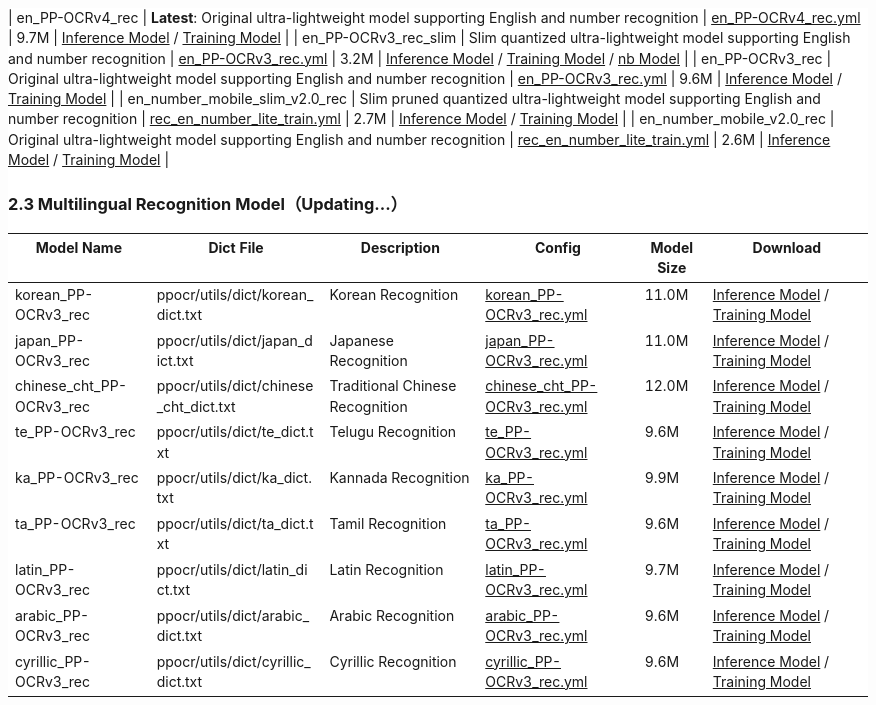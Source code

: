 | en_PP-OCRv4_rec | **Latest**: Original ultra-lightweight model supporting English and number recognition | [en_PP-OCRv4_rec.yml](../../configs/rec/PP-OCRv4/en_PP-OCRv4_rec.yml) | 9.7M | [Inference Model](https://paddleocr.bj.bcebos.com/PP-OCRv4/english/en_PP-OCRv4_rec_infer.tar) / [Training Model](https://paddleocr.bj.bcebos.com/PP-OCRv4/english/en_PP-OCRv4_rec_train.tar) |
| en_PP-OCRv3_rec_slim | Slim quantized ultra-lightweight model supporting English and number recognition | [en_PP-OCRv3_rec.yml](../../configs/rec/PP-OCRv3/en_PP-OCRv3_rec.yml) | 3.2M | [Inference Model](https://paddleocr.bj.bcebos.com/PP-OCRv3/english/en_PP-OCRv3_rec_slim_infer.tar) / [Training Model](https://paddleocr.bj.bcebos.com/PP-OCRv3/english/en_PP-OCRv3_rec_slim_train.tar) / [nb Model](https://paddleocr.bj.bcebos.com/PP-OCRv3/english/en_PP-OCRv3_rec_slim_infer.nb) |
| en_PP-OCRv3_rec | Original ultra-lightweight model supporting English and number recognition | [en_PP-OCRv3_rec.yml](../../configs/rec/PP-OCRv3/en_PP-OCRv3_rec.yml) | 9.6M | [Inference Model](https://paddleocr.bj.bcebos.com/PP-OCRv3/english/en_PP-OCRv3_rec_infer.tar) / [Training Model](https://paddleocr.bj.bcebos.com/PP-OCRv3/english/en_PP-OCRv3_rec_train.tar) |
| en_number_mobile_slim_v2.0_rec | Slim pruned quantized ultra-lightweight model supporting English and number recognition | [rec_en_number_lite_train.yml](../../configs/rec/multi_language/rec_en_number_lite_train.yml) | 2.7M | [Inference Model](https://paddleocr.bj.bcebos.com/dygraph_v2.0/en/en_number_mobile_v2.0_rec_slim_infer.tar) / [Training Model](https://paddleocr.bj.bcebos.com/dygraph_v2.0/en/en_number_mobile_v2.0_rec_slim_train.tar) |
| en_number_mobile_v2.0_rec | Original ultra-lightweight model supporting English and number recognition | [rec_en_number_lite_train.yml](../../configs/rec/multi_language/rec_en_number_lite_train.yml) | 2.6M | [Inference Model](https://paddleocr.bj.bcebos.com/dygraph_v2.0/multilingual/en_number_mobile_v2.0_rec_infer.tar) / [Training Model](https://paddleocr.bj.bcebos.com/dygraph_v2.0/multilingual/en_number_mobile_v2.0_rec_train.tar) |


<a name="multilingual_recognition_model"></a>
### 2.3 Multilingual Recognition Model（Updating...）


| Model Name | Dict File | Description | Config | Model Size | Download |
| --- | --- | --- | --- | --- | --- |
| korean_PP-OCRv3_rec | ppocr/utils/dict/korean_dict.txt | Korean Recognition | [korean_PP-OCRv3_rec.yml](../../configs/rec/PP-OCRv3/multi_language/korean_PP-OCRv3_rec.yml) | 11.0M | [Inference Model](https://paddleocr.bj.bcebos.com/PP-OCRv3/multilingual/korean_PP-OCRv3_rec_infer.tar) / [Training Model](https://paddleocr.bj.bcebos.com/PP-OCRv3/multilingual/korean_PP-OCRv3_rec_train.tar) |
| japan_PP-OCRv3_rec | ppocr/utils/dict/japan_dict.txt | Japanese Recognition | [japan_PP-OCRv3_rec.yml](../../configs/rec/PP-OCRv3/multi_language/japan_PP-OCRv3_rec.yml) | 11.0M | [Inference Model](https://paddleocr.bj.bcebos.com/PP-OCRv3/multilingual/japan_PP-OCRv3_rec_infer.tar) / [Training Model](https://paddleocr.bj.bcebos.com/PP-OCRv3/multilingual/japan_PP-OCRv3_rec_train.tar) |
| chinese_cht_PP-OCRv3_rec | ppocr/utils/dict/chinese_cht_dict.txt | Traditional Chinese Recognition | [chinese_cht_PP-OCRv3_rec.yml](../../configs/rec/PP-OCRv3/multi_language/chinese_cht_PP-OCRv3_rec.yml) | 12.0M | [Inference Model](https://paddleocr.bj.bcebos.com/PP-OCRv3/multilingual/chinese_cht_PP-OCRv3_rec_infer.tar) / [Training Model](https://paddleocr.bj.bcebos.com/PP-OCRv3/multilingual/chinese_cht_PP-OCRv3_rec_train.tar) |
| te_PP-OCRv3_rec | ppocr/utils/dict/te_dict.txt | Telugu Recognition | [te_PP-OCRv3_rec.yml](../../configs/rec/PP-OCRv3/multi_language/te_PP-OCRv3_rec.yml) | 9.6M | [Inference Model](https://paddleocr.bj.bcebos.com/PP-OCRv3/multilingual/te_PP-OCRv3_rec_infer.tar) / [Training Model](https://paddleocr.bj.bcebos.com/PP-OCRv3/multilingual/te_PP-OCRv3_rec_train.tar) |
| ka_PP-OCRv3_rec | ppocr/utils/dict/ka_dict.txt | Kannada Recognition | [ka_PP-OCRv3_rec.yml](../../configs/rec/PP-OCRv3/multi_language/ka_PP-OCRv3_rec.yml) | 9.9M | [Inference Model](https://paddleocr.bj.bcebos.com/PP-OCRv3/multilingual/ka_PP-OCRv3_rec_infer.tar) / [Training Model](https://paddleocr.bj.bcebos.com/PP-OCRv3/multilingual/ka_PP-OCRv3_rec_train.tar) |
| ta_PP-OCRv3_rec | ppocr/utils/dict/ta_dict.txt | Tamil Recognition | [ta_PP-OCRv3_rec.yml](../../configs/rec/PP-OCRv3/multi_language/ta_PP-OCRv3_rec.yml) | 9.6M | [Inference Model](https://paddleocr.bj.bcebos.com/PP-OCRv3/multilingual/ta_PP-OCRv3_rec_infer.tar) / [Training Model](https://paddleocr.bj.bcebos.com/PP-OCRv3/multilingual/ta_PP-OCRv3_rec_train.tar) |
| latin_PP-OCRv3_rec |  ppocr/utils/dict/latin_dict.txt | Latin Recognition |  [latin_PP-OCRv3_rec.yml](../../configs/rec/PP-OCRv3/multi_language/latin_PP-OCRv3_rec.yml) | 9.7M | [Inference Model](https://paddleocr.bj.bcebos.com/PP-OCRv3/multilingual/latin_PP-OCRv3_rec_infer.tar) / [Training Model](https://paddleocr.bj.bcebos.com/PP-OCRv3/multilingual/latin_PP-OCRv3_rec_train.tar) |
| arabic_PP-OCRv3_rec | ppocr/utils/dict/arabic_dict.txt | Arabic Recognition | [arabic_PP-OCRv3_rec.yml](../../configs/rec/PP-OCRv3/multi_language/arabic_PP-OCRv3_rec.yml) | 9.6M | [Inference Model](https://paddleocr.bj.bcebos.com/PP-OCRv3/multilingual/arabic_PP-OCRv3_rec_infer.tar) / [Training Model](https://paddleocr.bj.bcebos.com/PP-OCRv3/multilingual/arabic_PP-OCRv3_rec_train.tar) |
| cyrillic_PP-OCRv3_rec | ppocr/utils/dict/cyrillic_dict.txt | Cyrillic Recognition | [cyrillic_PP-OCRv3_rec.yml](../../configs/rec/PP-OCRv3/multi_language/cyrillic_PP-OCRv3_rec.yml) | 9.6M | [Inference Model](https://paddleocr.bj.bcebos.com/PP-OCRv3/multilingual/cyrillic_PP-OCRv3_rec_infer.tar) / [Training Model](https://paddleocr.bj.bcebos.com/PP-OCRv3/multilingual/cyrillic_PP-OCRv3_rec_train.tar) |